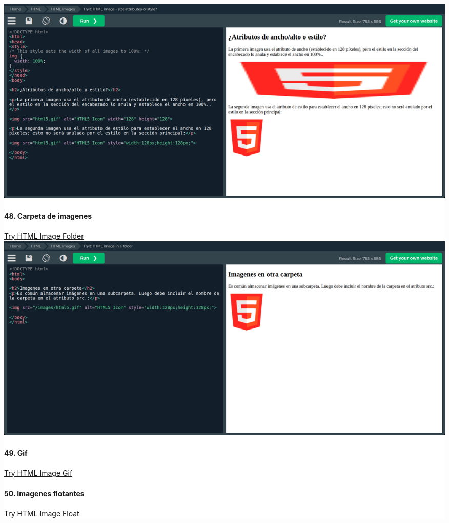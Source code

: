 ![alt text](image-14.png)

#### 48. Carpeta de imagenes

[Try HTML Image Folder](https://www.w3schools.com/html/tryit.asp?filename=tryhtml_images_folder)
![alt text](image-15.png)

#### 49. Gif

[Try HTML Image Gif](https://www.w3schools.com/html/tryit.asp?filename=tryhtml_images_gif)

#### 50. Imagenes flotantes

[Try HTML Image Float](https://www.w3schools.com/html/tryit.asp?filename=tryhtml_images_float)
